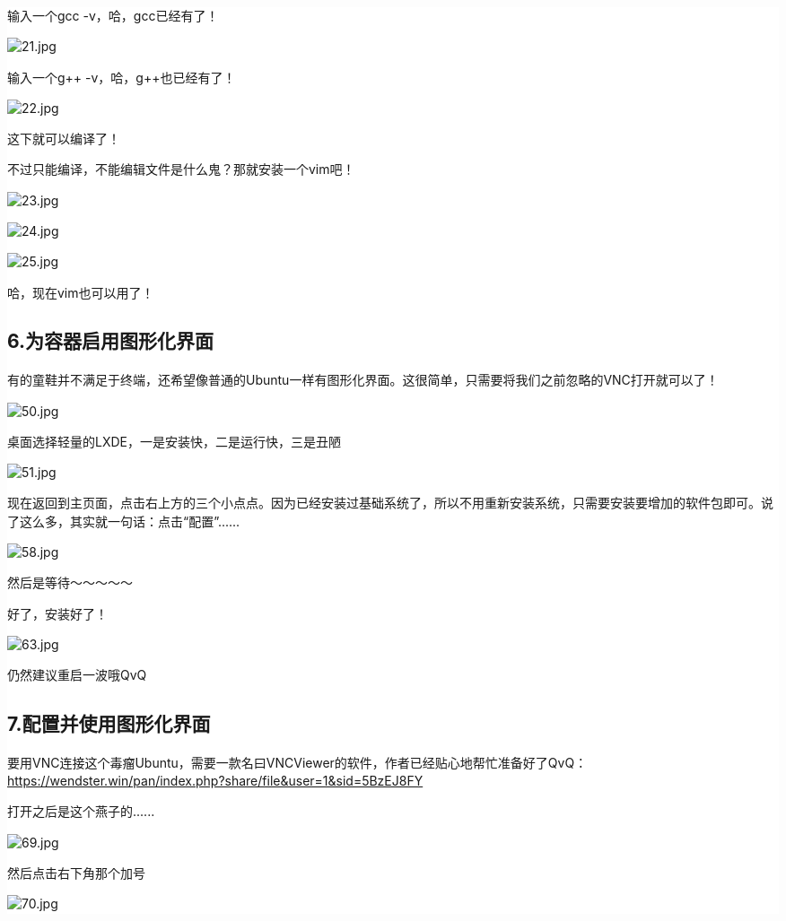 输入一个gcc -v，哈，gcc已经有了！

![21.jpg](https://wendster.win/blog/usr/uploads/2018/10/3174968019.jpg)

输入一个g++ -v，哈，g++也已经有了！

![22.jpg](https://wendster.win/blog/usr/uploads/2018/10/3393068978.jpg)

这下就可以编译了！

不过只能编译，不能编辑文件是什么鬼？那就安装一个vim吧！

![23.jpg](https://wendster.win/blog/usr/uploads/2018/10/2998923706.jpg)

![24.jpg](https://wendster.win/blog/usr/uploads/2018/10/2948046666.jpg)

![25.jpg](https://wendster.win/blog/usr/uploads/2018/10/851523187.jpg)

哈，现在vim也可以用了！

## 6.为容器启用图形化界面
有的童鞋并不满足于终端，还希望像普通的Ubuntu一样有图形化界面。这很简单，只需要将我们之前忽略的VNC打开就可以了！

![50.jpg](https://wendster.win/blog/usr/uploads/2018/10/1041918722.jpg)

桌面选择轻量的LXDE，一是安装快，二是运行快，三是丑陋

![51.jpg](https://wendster.win/blog/usr/uploads/2018/10/3688759713.jpg)

现在返回到主页面，点击右上方的三个小点点。因为已经安装过基础系统了，所以不用重新安装系统，只需要安装要增加的软件包即可。说了这么多，其实就一句话：点击“配置”......

![58.jpg](https://wendster.win/blog/usr/uploads/2018/10/508697094.jpg)

然后是等待～～～～～

好了，安装好了！

![63.jpg](https://wendster.win/blog/usr/uploads/2018/10/327581814.jpg)

仍然建议重启一波哦QvQ

## 7.配置并使用图形化界面
要用VNC连接这个毒瘤Ubuntu，需要一款名曰VNCViewer的软件，作者已经贴心地帮忙准备好了QvQ：https://wendster.win/pan/index.php?share/file&user=1&sid=5BzEJ8FY

打开之后是这个燕子的......

![69.jpg](https://wendster.win/blog/usr/uploads/2018/10/983765399.jpg)

然后点击右下角那个加号

![70.jpg](https://wendster.win/blog/usr/uploads/2018/10/3784610216.jpg)
